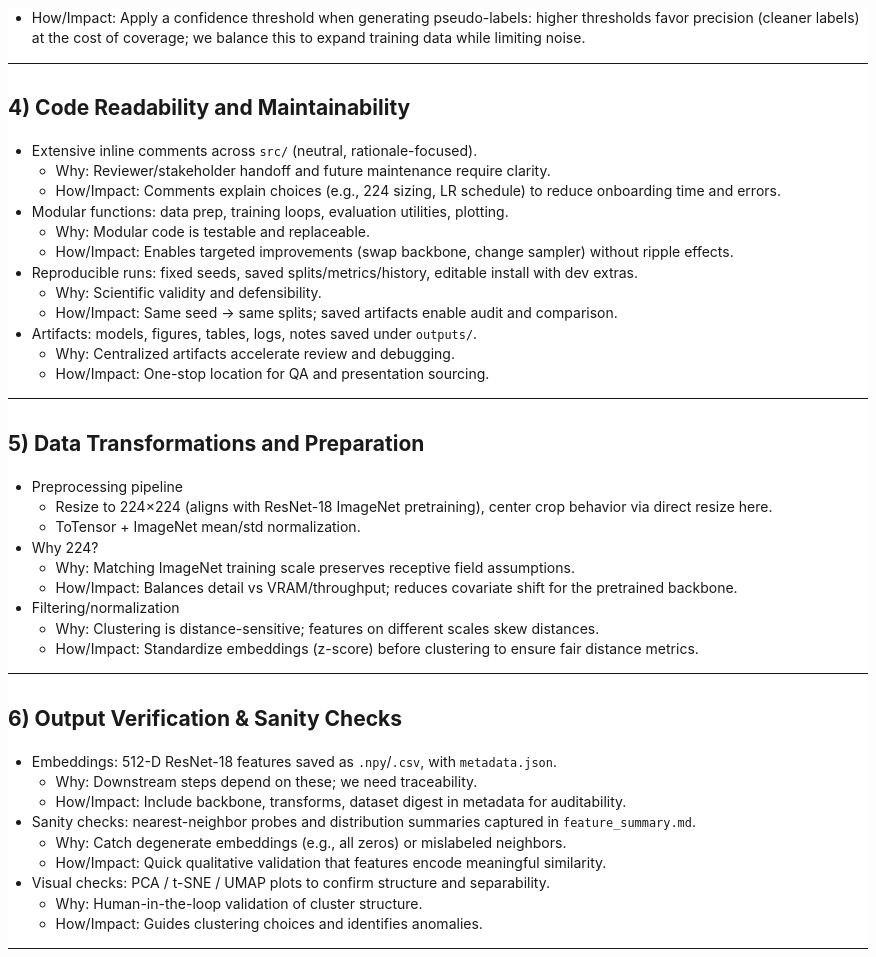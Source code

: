   - How/Impact: Apply a confidence threshold when generating pseudo-labels: higher thresholds favor precision (cleaner labels) at the cost of coverage; we balance this to expand training data while limiting noise.

---

## 4) Code Readability and Maintainability

- Extensive inline comments across `src/` (neutral, rationale-focused).
  - Why: Reviewer/stakeholder handoff and future maintenance require clarity.
  - How/Impact: Comments explain choices (e.g., 224 sizing, LR schedule) to reduce onboarding time and errors.
- Modular functions: data prep, training loops, evaluation utilities, plotting.
  - Why: Modular code is testable and replaceable.
  - How/Impact: Enables targeted improvements (swap backbone, change sampler) without ripple effects.
- Reproducible runs: fixed seeds, saved splits/metrics/history, editable install with dev extras.
  - Why: Scientific validity and defensibility.
  - How/Impact: Same seed → same splits; saved artifacts enable audit and comparison.
- Artifacts: models, figures, tables, logs, notes saved under `outputs/`.
  - Why: Centralized artifacts accelerate review and debugging.
  - How/Impact: One-stop location for QA and presentation sourcing.

---

## 5) Data Transformations and Preparation

- Preprocessing pipeline
  - Resize to 224×224 (aligns with ResNet-18 ImageNet pretraining), center crop behavior via direct resize here.
  - ToTensor + ImageNet mean/std normalization.
- Why 224?
  - Why: Matching ImageNet training scale preserves receptive field assumptions.
  - How/Impact: Balances detail vs VRAM/throughput; reduces covariate shift for the pretrained backbone.
- Filtering/normalization
  - Why: Clustering is distance-sensitive; features on different scales skew distances.
  - How/Impact: Standardize embeddings (z-score) before clustering to ensure fair distance metrics.

---

## 6) Output Verification & Sanity Checks

- Embeddings: 512-D ResNet-18 features saved as `.npy`/`.csv`, with `metadata.json`.
  - Why: Downstream steps depend on these; we need traceability.
  - How/Impact: Include backbone, transforms, dataset digest in metadata for auditability.
- Sanity checks: nearest-neighbor probes and distribution summaries captured in `feature_summary.md`.
  - Why: Catch degenerate embeddings (e.g., all zeros) or mislabeled neighbors.
  - How/Impact: Quick qualitative validation that features encode meaningful similarity.
- Visual checks: PCA / t-SNE / UMAP plots to confirm structure and separability.
  - Why: Human-in-the-loop validation of cluster structure.
  - How/Impact: Guides clustering choices and identifies anomalies.

---